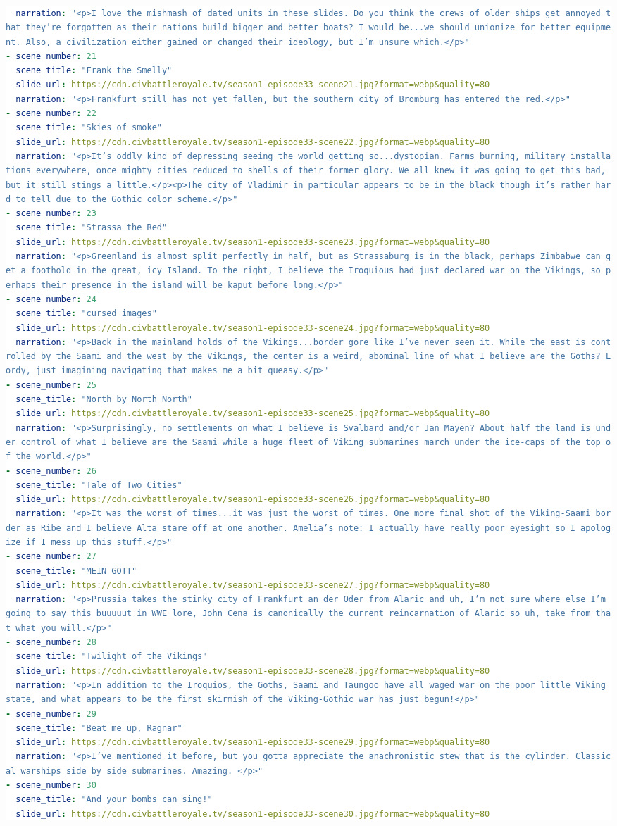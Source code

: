```yaml
  narration: "<p>I love the mishmash of dated units in these slides. Do you think the crews of older ships get annoyed that they’re forgotten as their nations build bigger and better boats? I would be...we should unionize for better equipment. Also, a civilization either gained or changed their ideology, but I’m unsure which.</p>"
- scene_number: 21
  scene_title: "Frank the Smelly"
  slide_url: https://cdn.civbattleroyale.tv/season1-episode33-scene21.jpg?format=webp&quality=80
  narration: "<p>Frankfurt still has not yet fallen, but the southern city of Bromburg has entered the red.</p>"
- scene_number: 22
  scene_title: "Skies of smoke"
  slide_url: https://cdn.civbattleroyale.tv/season1-episode33-scene22.jpg?format=webp&quality=80
  narration: "<p>It’s oddly kind of depressing seeing the world getting so...dystopian. Farms burning, military installations everywhere, once mighty cities reduced to shells of their former glory. We all knew it was going to get this bad, but it still stings a little.</p><p>The city of Vladimir in particular appears to be in the black though it’s rather hard to tell due to the Gothic color scheme.</p>"
- scene_number: 23
  scene_title: "Strassa the Red"
  slide_url: https://cdn.civbattleroyale.tv/season1-episode33-scene23.jpg?format=webp&quality=80
  narration: "<p>Greenland is almost split perfectly in half, but as Strassaburg is in the black, perhaps Zimbabwe can get a foothold in the great, icy Island. To the right, I believe the Iroquious had just declared war on the Vikings, so perhaps their presence in the island will be kaput before long.</p>"
- scene_number: 24
  scene_title: "cursed_images"
  slide_url: https://cdn.civbattleroyale.tv/season1-episode33-scene24.jpg?format=webp&quality=80
  narration: "<p>Back in the mainland holds of the Vikings...border gore like I’ve never seen it. While the east is controlled by the Saami and the west by the Vikings, the center is a weird, abominal line of what I believe are the Goths? Lordy, just imagining navigating that makes me a bit queasy.</p>"
- scene_number: 25
  scene_title: "North by North North"
  slide_url: https://cdn.civbattleroyale.tv/season1-episode33-scene25.jpg?format=webp&quality=80
  narration: "<p>Surprisingly, no settlements on what I believe is Svalbard and/or Jan Mayen? About half the land is under control of what I believe are the Saami while a huge fleet of Viking submarines march under the ice-caps of the top of the world.</p>"
- scene_number: 26
  scene_title: "Tale of Two Cities"
  slide_url: https://cdn.civbattleroyale.tv/season1-episode33-scene26.jpg?format=webp&quality=80
  narration: "<p>It was the worst of times...it was just the worst of times. One more final shot of the Viking-Saami border as Ribe and I believe Alta stare off at one another. Amelia’s note: I actually have really poor eyesight so I apologize if I mess up this stuff.</p>"
- scene_number: 27
  scene_title: "MEIN GOTT"
  slide_url: https://cdn.civbattleroyale.tv/season1-episode33-scene27.jpg?format=webp&quality=80
  narration: "<p>Prussia takes the stinky city of Frankfurt an der Oder from Alaric and uh, I’m not sure where else I’m going to say this buuuuut in WWE lore, John Cena is canonically the current reincarnation of Alaric so uh, take from that what you will.</p>"
- scene_number: 28
  scene_title: "Twilight of the Vikings"
  slide_url: https://cdn.civbattleroyale.tv/season1-episode33-scene28.jpg?format=webp&quality=80
  narration: "<p>In addition to the Iroquios, the Goths, Saami and Taungoo have all waged war on the poor little Viking state, and what appears to be the first skirmish of the Viking-Gothic war has just begun!</p>"
- scene_number: 29
  scene_title: "Beat me up, Ragnar"
  slide_url: https://cdn.civbattleroyale.tv/season1-episode33-scene29.jpg?format=webp&quality=80
  narration: "<p>I’ve mentioned it before, but you gotta appreciate the anachronistic stew that is the cylinder. Classical warships side by side submarines. Amazing. </p>"
- scene_number: 30
  scene_title: "And your bombs can sing!"
  slide_url: https://cdn.civbattleroyale.tv/season1-episode33-scene30.jpg?format=webp&quality=80
```
